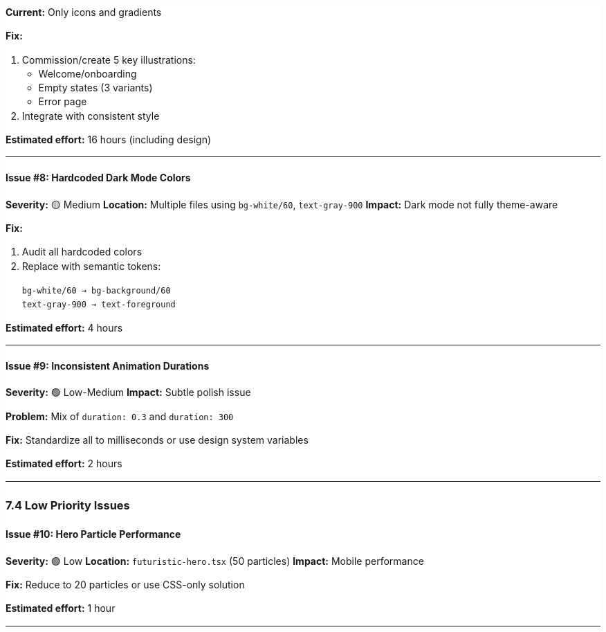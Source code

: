 **Current:** Only icons and gradients

**Fix:**
1. Commission/create 5 key illustrations:
   - Welcome/onboarding
   - Empty states (3 variants)
   - Error page
2. Integrate with consistent style

**Estimated effort:** 16 hours (including design)

---

#### Issue #8: Hardcoded Dark Mode Colors

**Severity:** 🟡 Medium
**Location:** Multiple files using `bg-white/60`, `text-gray-900`
**Impact:** Dark mode not fully theme-aware

**Fix:**
1. Audit all hardcoded colors
2. Replace with semantic tokens:
   ```tsx
   bg-white/60 → bg-background/60
   text-gray-900 → text-foreground
   ```

**Estimated effort:** 4 hours

---

#### Issue #9: Inconsistent Animation Durations

**Severity:** 🟢 Low-Medium
**Impact:** Subtle polish issue

**Problem:** Mix of `duration: 0.3` and `duration: 300`

**Fix:** Standardize all to milliseconds or use design system variables

**Estimated effort:** 2 hours

---

### 7.4 Low Priority Issues

#### Issue #10: Hero Particle Performance

**Severity:** 🟢 Low
**Location:** `futuristic-hero.tsx` (50 particles)
**Impact:** Mobile performance

**Fix:** Reduce to 20 particles or use CSS-only solution

**Estimated effort:** 1 hour

---
